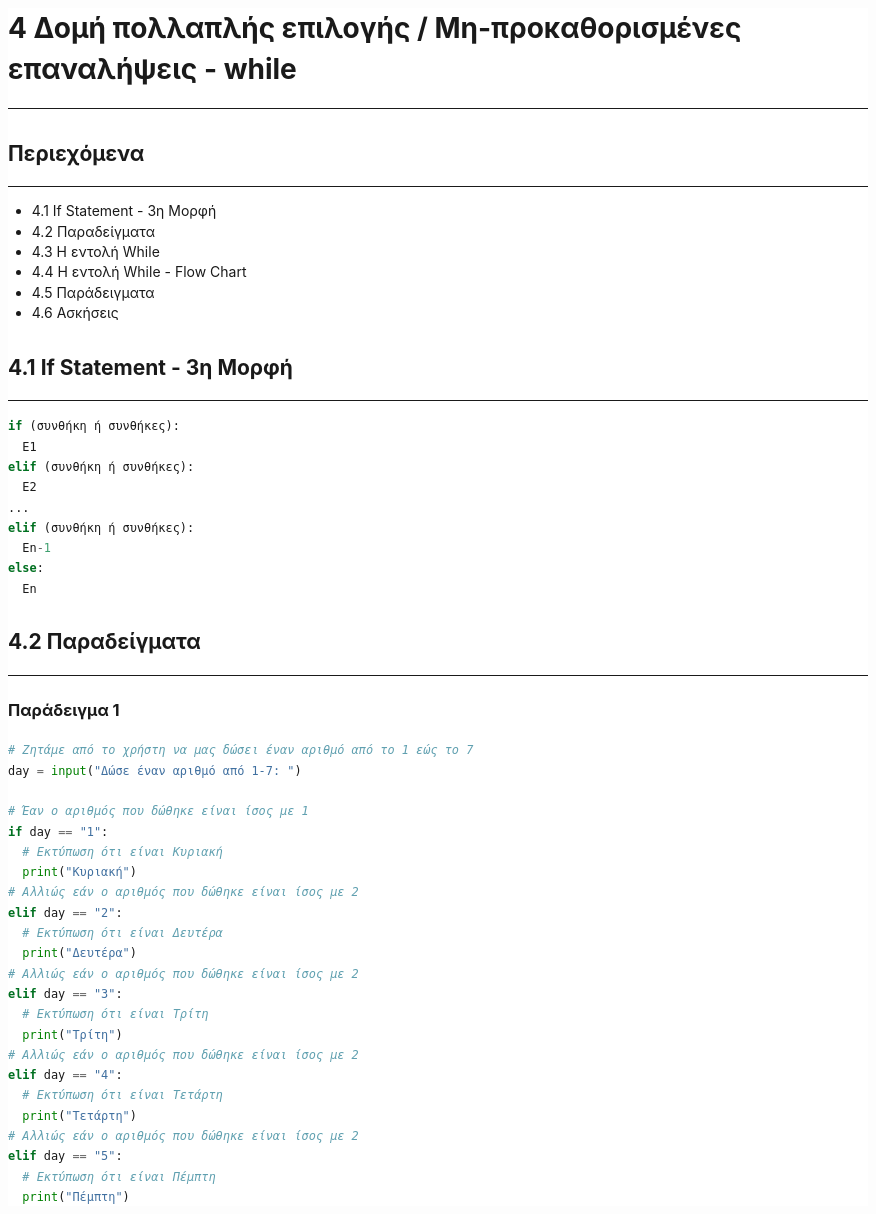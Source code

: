 # 4 Δομή πολλαπλής επιλογής / Μη-προκαθορισμένες επαναλήψεις - while

---

## Περιεχόμενα

---

- 4.1 If Statement - 3η Μορφή
- 4.2 Παραδείγματα
- 4.3 Η εντολή While
- 4.4 Η εντολή While - Flow Chart
- 4.5 Παράδειγματα
- 4.6 Ασκήσεις

## 4.1 If Statement - 3η Μορφή

---

```python
if (συνθήκη ή συνθήκες):
  E1
elif (συνθήκη ή συνθήκες):
  E2
...
elif (συνθήκη ή συνθήκες):
  En-1
else:
  En
```

## 4.2 Παραδείγματα

---

### Παράδειγμα 1



```python
# Ζητάμε από το χρήστη να μας δώσει έναν αριθμό από το 1 εώς το 7
day = input("Δώσε έναν αριθμό από 1-7: ")

# Έαν ο αριθμός που δώθηκε είναι ίσος με 1
if day == "1":
  # Εκτύπωση ότι είναι Κυριακή
  print("Κυριακή")
# Αλλιώς εάν ο αριθμός που δώθηκε είναι ίσος με 2
elif day == "2":
  # Εκτύπωση ότι είναι Δευτέρα
  print("Δευτέρα")
# Αλλιώς εάν ο αριθμός που δώθηκε είναι ίσος με 2
elif day == "3":
  # Εκτύπωση ότι είναι Τρίτη
  print("Τρίτη")
# Αλλιώς εάν ο αριθμός που δώθηκε είναι ίσος με 2
elif day == "4":
  # Εκτύπωση ότι είναι Τετάρτη
  print("Τετάρτη")
# Αλλιώς εάν ο αριθμός που δώθηκε είναι ίσος με 2
elif day == "5":
  # Εκτύπωση ότι είναι Πέμπτη
  print("Πέμπτη")
```